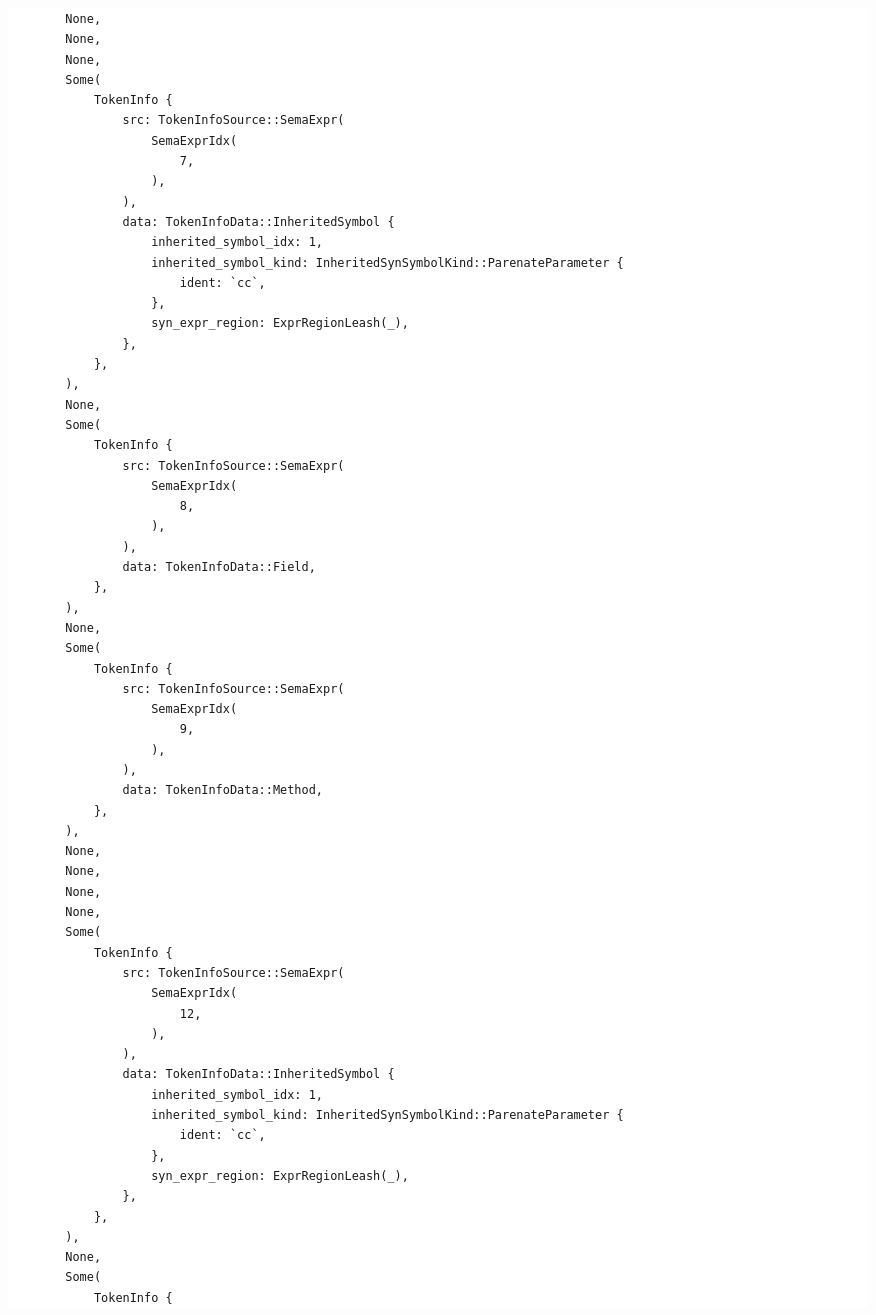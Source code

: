             None,
            None,
            None,
            Some(
                TokenInfo {
                    src: TokenInfoSource::SemaExpr(
                        SemaExprIdx(
                            7,
                        ),
                    ),
                    data: TokenInfoData::InheritedSymbol {
                        inherited_symbol_idx: 1,
                        inherited_symbol_kind: InheritedSynSymbolKind::ParenateParameter {
                            ident: `cc`,
                        },
                        syn_expr_region: ExprRegionLeash(_),
                    },
                },
            ),
            None,
            Some(
                TokenInfo {
                    src: TokenInfoSource::SemaExpr(
                        SemaExprIdx(
                            8,
                        ),
                    ),
                    data: TokenInfoData::Field,
                },
            ),
            None,
            Some(
                TokenInfo {
                    src: TokenInfoSource::SemaExpr(
                        SemaExprIdx(
                            9,
                        ),
                    ),
                    data: TokenInfoData::Method,
                },
            ),
            None,
            None,
            None,
            None,
            Some(
                TokenInfo {
                    src: TokenInfoSource::SemaExpr(
                        SemaExprIdx(
                            12,
                        ),
                    ),
                    data: TokenInfoData::InheritedSymbol {
                        inherited_symbol_idx: 1,
                        inherited_symbol_kind: InheritedSynSymbolKind::ParenateParameter {
                            ident: `cc`,
                        },
                        syn_expr_region: ExprRegionLeash(_),
                    },
                },
            ),
            None,
            Some(
                TokenInfo {